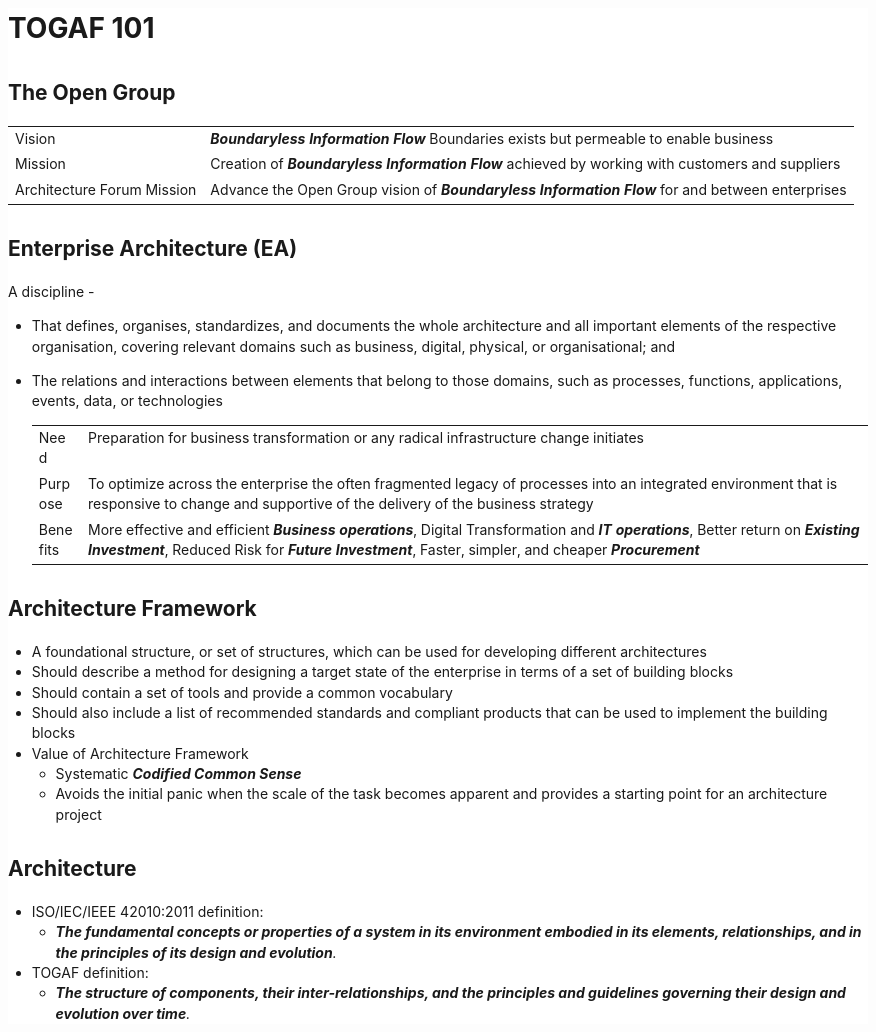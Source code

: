 # TOGAF 101 

## **The Open Group** 

   |      |      |  
   | ----------- | ----------- | 
   | Vision  | ***Boundaryless Information Flow*** Boundaries exists but permeable to enable business | 
   | Mission | Creation of ***Boundaryless Information Flow*** achieved by working with customers and suppliers |
   | Architecture Forum Mission | Advance the Open Group vision of ***Boundaryless Information Flow*** for and between enterprises |

## Enterprise Architecture (EA)
A discipline - 
- That defines, organises, standardizes, and documents the whole architecture and all important elements of the respective organisation, covering relevant domains such as business, digital, physical, or organisational; and 
- The relations and interactions between elements that belong to those domains, such as processes, functions, applications, events, data, or technologies

   |      |      |  
   | ----------- | ----------- | 
   | Need | Preparation for business transformation or any radical infrastructure change initiates |
   | Purpose  | To optimize across the enterprise the often fragmented legacy of processes into an integrated environment that is responsive to change and supportive of the delivery of the business strategy | 
   | Benefits | More effective and efficient **_Business operations_**, Digital Transformation and **_IT operations_**, Better return on  **_Existing Investment_**, Reduced Risk for  **_Future Investment_**, Faster, simpler, and cheaper **_Procurement_** |

## Architecture Framework
- A foundational structure, or set of structures, which can be used for developing different architectures 
- Should describe a method for designing a target state of the enterprise in terms of a set of building blocks
- Should contain a set of tools and provide a common vocabulary 
- Should also include a list of recommended standards and compliant products that can be used to implement the building blocks
- Value of Architecture Framework
   - Systematic ***Codified Common Sense***
   - Avoids the initial panic when the scale of the task becomes apparent and provides a starting point for an architecture project
 
 ## Architecture
 - ISO/IEC/IEEE 42010:2011 definition: 
   - _**The fundamental concepts or properties of a system in its environment embodied in its elements, relationships, and in the principles of its design and evolution**._
- TOGAF definition: 
   - _**The structure of components, their inter-relationships, and the principles and guidelines governing their design and evolution over time**._
